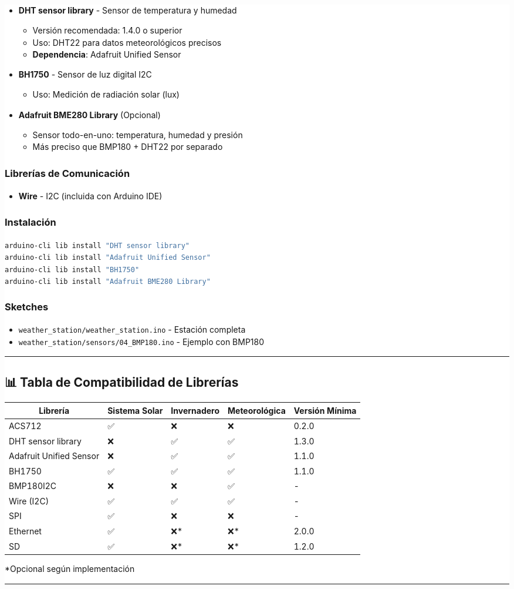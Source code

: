- **DHT sensor library** - Sensor de temperatura y humedad
  - Versión recomendada: 1.4.0 o superior
  - Uso: DHT22 para datos meteorológicos precisos
  - **Dependencia**: Adafruit Unified Sensor

- **BH1750** - Sensor de luz digital I2C
  - Uso: Medición de radiación solar (lux)

- **Adafruit BME280 Library** (Opcional)
  - Sensor todo-en-uno: temperatura, humedad y presión
  - Más preciso que BMP180 + DHT22 por separado

### Librerías de Comunicación
- **Wire** - I2C (incluida con Arduino IDE)

### Instalación
```bash
arduino-cli lib install "DHT sensor library"
arduino-cli lib install "Adafruit Unified Sensor"
arduino-cli lib install "BH1750"
arduino-cli lib install "Adafruit BME280 Library"
```

### Sketches
- `weather_station/weather_station.ino` - Estación completa
- `weather_station/sensors/04_BMP180.ino` - Ejemplo con BMP180

---

## 📊 Tabla de Compatibilidad de Librerías

| Librería | Sistema Solar | Invernadero | Meteorológica | Versión Mínima |
|----------|--------------|-------------|---------------|----------------|
| ACS712 | ✅ | ❌ | ❌ | 0.2.0 |
| DHT sensor library | ❌ | ✅ | ✅ | 1.3.0 |
| Adafruit Unified Sensor | ❌ | ✅ | ✅ | 1.1.0 |
| BH1750 | ✅ | ✅ | ✅ | 1.1.0 |
| BMP180I2C | ❌ | ❌ | ✅ | - |
| Wire (I2C) | ✅ | ✅ | ✅ | - |
| SPI | ✅ | ❌ | ❌ | - |
| Ethernet | ✅ | ❌* | ❌* | 2.0.0 |
| SD | ✅ | ❌* | ❌* | 1.2.0 |

*Opcional según implementación

---
